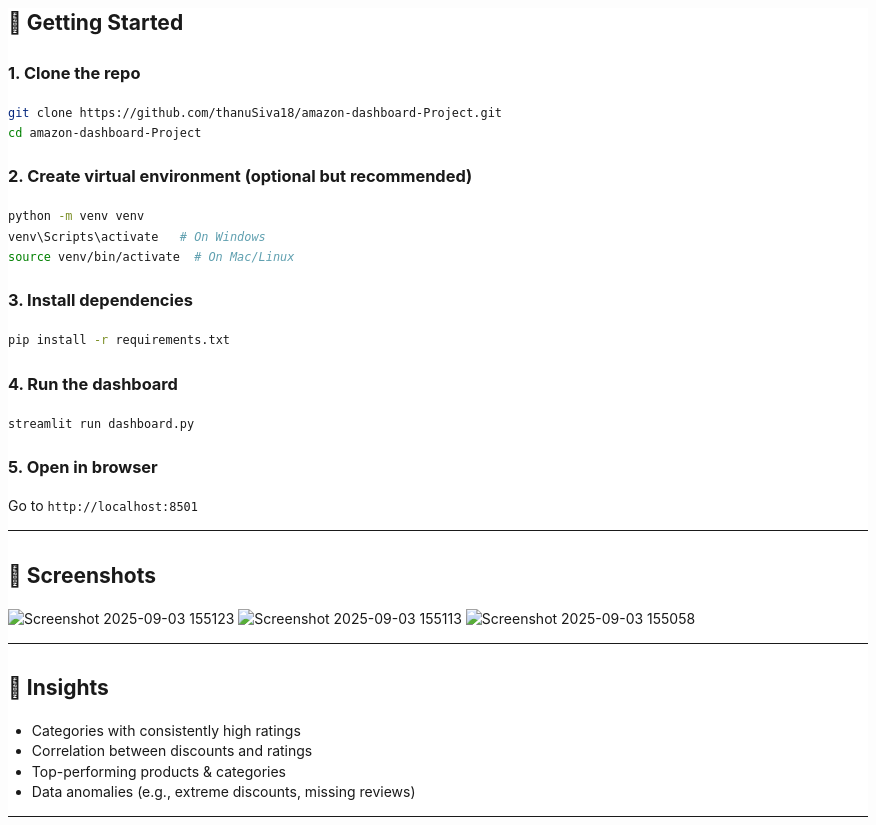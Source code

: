 ## 🚀 Getting Started

### 1. Clone the repo

```bash
git clone https://github.com/thanuSiva18/amazon-dashboard-Project.git
cd amazon-dashboard-Project
```

### 2. Create virtual environment (optional but recommended)

```bash
python -m venv venv
venv\Scripts\activate   # On Windows
source venv/bin/activate  # On Mac/Linux
```

### 3. Install dependencies

```bash
pip install -r requirements.txt
```

### 4. Run the dashboard

```bash
streamlit run dashboard.py
```

### 5. Open in browser

Go to `http://localhost:8501`

---

## 📸 Screenshots

<img width="1474" height="894" alt="Screenshot 2025-09-03 155123" src="https://github.com/user-attachments/assets/8d939052-c587-4624-80ab-824bfaaada1a" />
<img width="1913" height="930" alt="Screenshot 2025-09-03 155113" src="https://github.com/user-attachments/assets/fb9852f9-8c6f-43da-8cc0-e36691434213" />
<img width="1903" height="944" alt="Screenshot 2025-09-03 155058" src="https://github.com/user-attachments/assets/7fefc75a-c7ec-42a9-9426-767d6209c8e7" />

---

## 📌 Insights

* Categories with consistently high ratings
* Correlation between discounts and ratings
* Top-performing products & categories
* Data anomalies (e.g., extreme discounts, missing reviews)

---